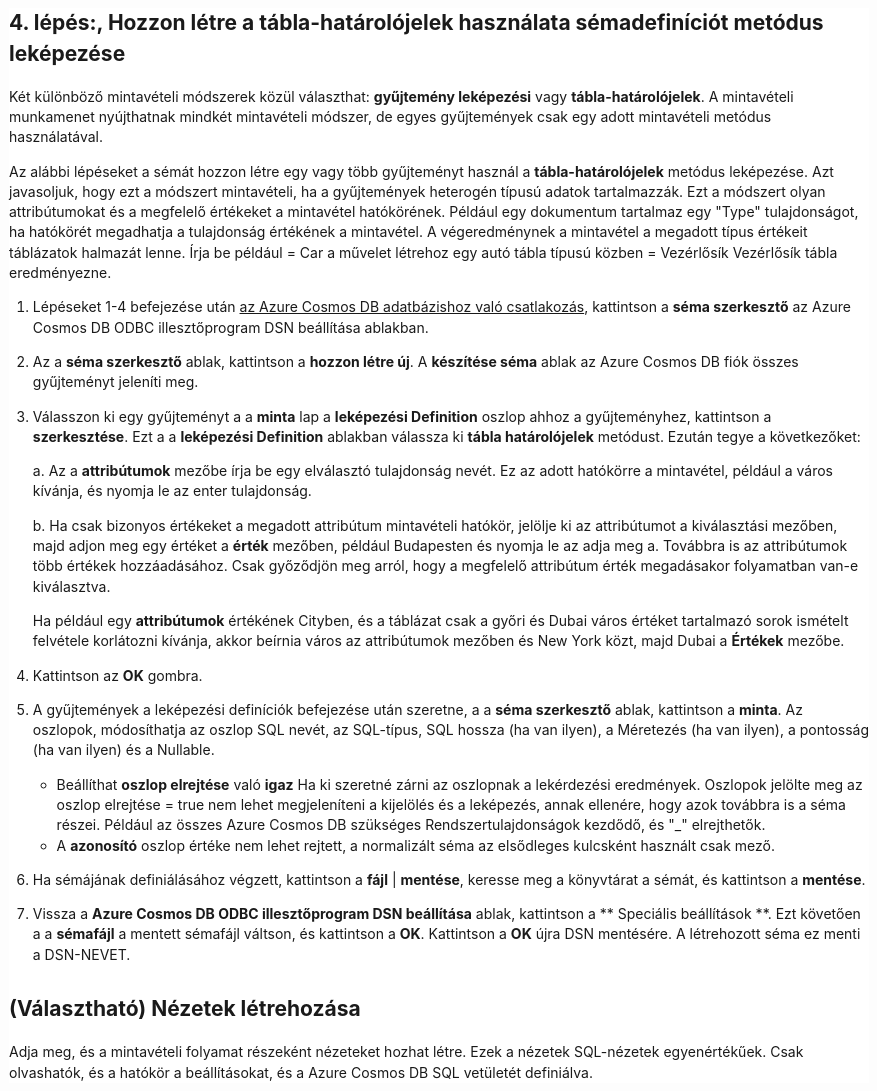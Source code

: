## <a id="table-mapping"></a>4. lépés:, Hozzon létre a tábla-határolójelek használata sémadefiníciót metódus leképezése

Két különböző mintavételi módszerek közül választhat: **gyűjtemény leképezési** vagy **tábla-határolójelek**. A mintavételi munkamenet nyújthatnak mindkét mintavételi módszer, de egyes gyűjtemények csak egy adott mintavételi metódus használatával. 

Az alábbi lépéseket a sémát hozzon létre egy vagy több gyűjteményt használ a **tábla-határolójelek** metódus leképezése. Azt javasoljuk, hogy ezt a módszert mintavételi, ha a gyűjtemények heterogén típusú adatok tartalmazzák. Ezt a módszert olyan attribútumokat és a megfelelő értékeket a mintavétel hatókörének. Például egy dokumentum tartalmaz egy "Type" tulajdonságot, ha hatókörét megadhatja a tulajdonság értékének a mintavétel. A végeredménynek a mintavétel a megadott típus értékeit táblázatok halmazát lenne. Írja be például = Car a művelet létrehoz egy autó tábla típusú közben = Vezérlősík Vezérlősík tábla eredményezne.

1. Lépéseket 1-4 befejezése után [az Azure Cosmos DB adatbázishoz való csatlakozás](#connect), kattintson a **séma szerkesztő** az Azure Cosmos DB ODBC illesztőprogram DSN beállítása ablakban.
2. Az a **séma szerkesztő** ablak, kattintson a **hozzon létre új**.
    A **készítése séma** ablak az Azure Cosmos DB fiók összes gyűjteményt jeleníti meg. 
3. Válasszon ki egy gyűjteményt a a **minta** lap a **leképezési Definition** oszlop ahhoz a gyűjteményhez, kattintson a **szerkesztése**. Ezt a a **leképezési Definition** ablakban válassza ki **tábla határolójelek** metódust. Ezután tegye a következőket:

    a. Az a **attribútumok** mezőbe írja be egy elválasztó tulajdonság nevét. Ez az adott hatókörre a mintavétel, például a város kívánja, és nyomja le az enter tulajdonság. 

    b. Ha csak bizonyos értékeket a megadott attribútum mintavételi hatókör, jelölje ki az attribútumot a kiválasztási mezőben, majd adjon meg egy értéket a **érték** mezőben, például Budapesten és nyomja le az adja meg a. Továbbra is az attribútumok több értékek hozzáadásához. Csak győződjön meg arról, hogy a megfelelő attribútum érték megadásakor folyamatban van-e kiválasztva.

    Ha például egy **attribútumok** értékének Cityben, és a táblázat csak a győri és Dubai város értéket tartalmazó sorok ismételt felvétele korlátozni kívánja, akkor beírnia város az attribútumok mezőben és New York közt, majd Dubai a **Értékek** mezőbe.
4. Kattintson az **OK** gombra. 
5. A gyűjtemények a leképezési definíciók befejezése után szeretne, a a **séma szerkesztő** ablak, kattintson a **minta**.
     Az oszlopok, módosíthatja az oszlop SQL nevét, az SQL-típus, SQL hossza (ha van ilyen), a Méretezés (ha van ilyen), a pontosság (ha van ilyen) és a Nullable.
    - Beállíthat **oszlop elrejtése** való **igaz** Ha ki szeretné zárni az oszlopnak a lekérdezési eredmények. Oszlopok jelölte meg az oszlop elrejtése = true nem lehet megjeleníteni a kijelölés és a leképezés, annak ellenére, hogy azok továbbra is a séma részei. Például az összes Azure Cosmos DB szükséges Rendszertulajdonságok kezdődő, és "_" elrejthetők.
    - A **azonosító** oszlop értéke nem lehet rejtett, a normalizált séma az elsődleges kulcsként használt csak mező. 
6. Ha sémájának definiálásához végzett, kattintson a **fájl** | **mentése**, keresse meg a könyvtárat a sémát, és kattintson a **mentése**.
7. Vissza a **Azure Cosmos DB ODBC illesztőprogram DSN beállítása** ablak, kattintson a ** Speciális beállítások **. Ezt követően a a **sémafájl** a mentett sémafájl váltson, és kattintson a **OK**. Kattintson a **OK** újra DSN mentésére. A létrehozott séma ez menti a DSN-NEVET. 

## <a name="optional-creating-views"></a>(Választható) Nézetek létrehozása
Adja meg, és a mintavételi folyamat részeként nézeteket hozhat létre. Ezek a nézetek SQL-nézetek egyenértékűek. Csak olvashatók, és a hatókör a beállításokat, és a Azure Cosmos DB SQL vetületét definiálva. 
